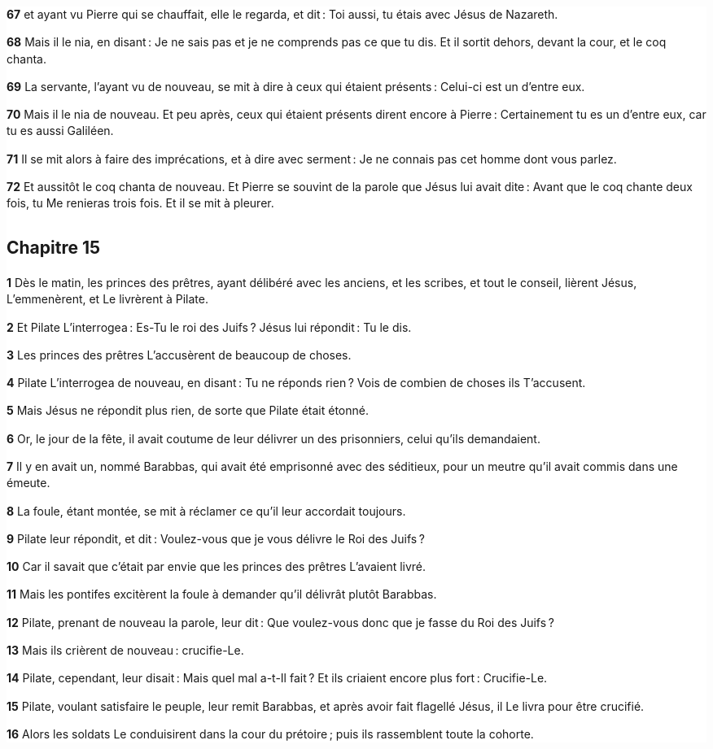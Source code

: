 **67** et ayant vu Pierre qui se chauffait, elle le regarda, et dit : Toi aussi, tu étais avec Jésus de Nazareth.

**68** Mais il le nia, en disant : Je ne sais pas et je ne comprends pas ce que tu dis. Et il sortit dehors, devant la cour, et le coq chanta.

**69** La servante, l’ayant vu de nouveau, se mit à dire à ceux qui étaient présents : Celui-ci est un d’entre eux.

**70** Mais il le nia de nouveau. Et peu après, ceux qui étaient présents dirent encore à Pierre : Certainement tu es un d’entre eux, car tu es aussi Galiléen.

**71** Il se mit alors à faire des imprécations, et à dire avec serment : Je ne connais pas cet homme dont vous parlez.

**72** Et aussitôt le coq chanta de nouveau. Et Pierre se souvint de la parole que Jésus lui avait dite : Avant que le coq chante deux fois, tu Me renieras trois fois. Et il se mit à pleurer.

## Chapitre 15

**1** Dès le matin, les princes des prêtres, ayant délibéré avec les anciens, et les scribes, et tout le conseil, lièrent Jésus, L’emmenèrent, et Le livrèrent à Pilate.

**2** Et Pilate L’interrogea : Es-Tu le roi des Juifs ? Jésus lui répondit : Tu le dis.

**3** Les princes des prêtres L’accusèrent de beaucoup de choses.

**4** Pilate L’interrogea de nouveau, en disant : Tu ne réponds rien ? Vois de combien de choses ils T’accusent.

**5** Mais Jésus ne répondit plus rien, de sorte que Pilate était étonné.

**6** Or, le jour de la fête, il avait coutume de leur délivrer un des prisonniers, celui qu’ils demandaient.

**7** Il y en avait un, nommé Barabbas, qui avait été emprisonné avec des séditieux, pour un meutre qu’il avait commis dans une émeute.

**8** La foule, étant montée, se mit à réclamer ce qu’il leur accordait toujours.

**9** Pilate leur répondit, et dit : Voulez-vous que je vous délivre le Roi des Juifs ?

**10** Car il savait que c’était par envie que les princes des prêtres L’avaient livré.

**11** Mais les pontifes excitèrent la foule à demander qu’il délivrât plutôt Barabbas.

**12** Pilate, prenant de nouveau la parole, leur dit : Que voulez-vous donc que je fasse du Roi des Juifs ?

**13** Mais ils crièrent de nouveau : crucifie-Le.

**14** Pilate, cependant, leur disait : Mais quel mal a-t-Il fait ? Et ils criaient encore plus fort : Crucifie-Le.

**15** Pilate, voulant satisfaire le peuple, leur remit Barabbas, et après avoir fait flagellé Jésus, il Le livra pour être crucifié.

**16** Alors les soldats Le conduisirent dans la cour du prétoire ; puis ils rassemblent toute la cohorte.
